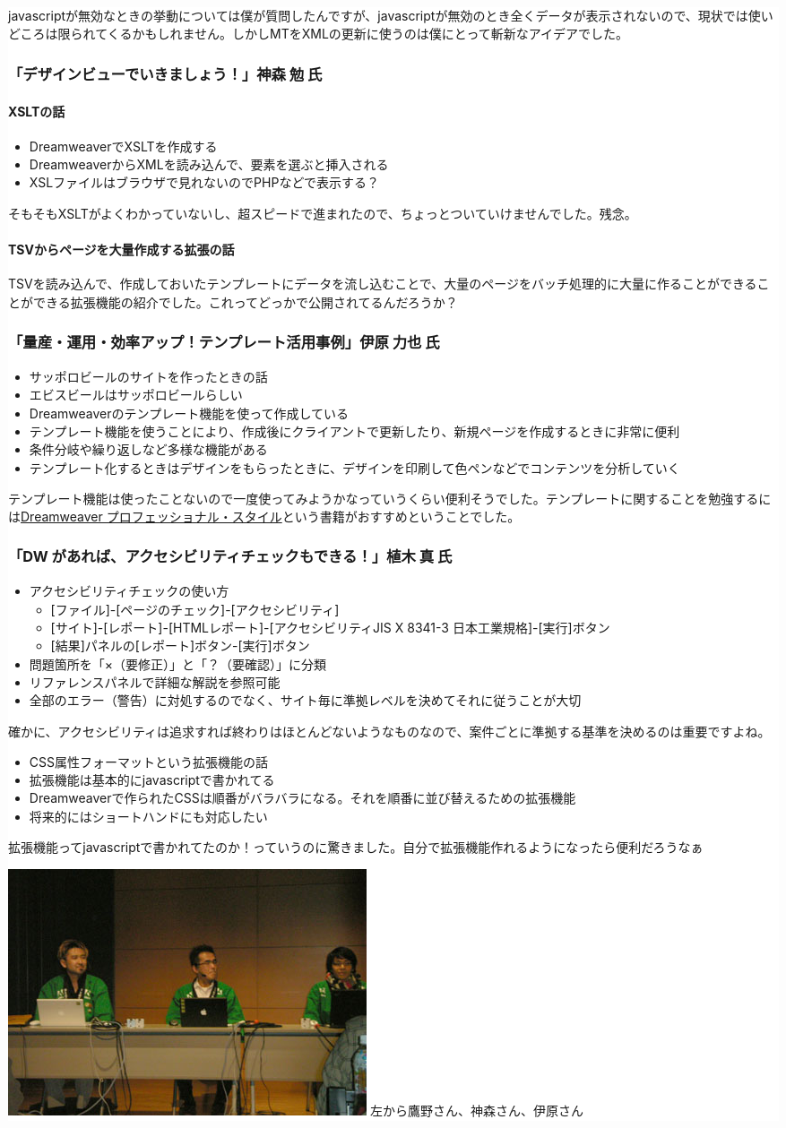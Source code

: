 javascriptが無効なときの挙動については僕が質問したんですが、javascriptが無効のとき全くデータが表示されないので、現状では使いどころは限られてくるかもしれません。しかしMTをXMLの更新に使うのは僕にとって斬新なアイデアでした。

### 「デザインビューでいきましょう！」神森 勉 氏

#### XSLTの話

* DreamweaverでXSLTを作成する
* DreamweaverからXMLを読み込んで、要素を選ぶと挿入される
* XSLファイルはブラウザで見れないのでPHPなどで表示する？

そもそもXSLTがよくわかっていないし、超スピードで進まれたので、ちょっとついていけませんでした。残念。

#### TSVからページを大量作成する拡張の話

TSVを読み込んで、作成しておいたテンプレートにデータを流し込むことで、大量のページをバッチ処理的に大量に作ることができることができる拡張機能の紹介でした。これってどっかで公開されてるんだろうか？

### 「量産・運用・効率アップ！テンプレート活用事例」伊原 力也 氏

* サッポロビールのサイトを作ったときの話
* エビスビールはサッポロビールらしい
* Dreamweaverのテンプレート機能を使って作成している
* テンプレート機能を使うことにより、作成後にクライアントで更新したり、新規ページを作成するときに非常に便利
* 条件分岐や繰り返しなど多様な機能がある
* テンプレート化するときはデザインをもらったときに、デザインを印刷して色ペンなどでコンテンツを分析していく

テンプレート機能は使ったことないので一度使ってみようかなっていうくらい便利そうでした。テンプレートに関することを勉強するには[Dreamweaver プロフェッショナル・スタイル](http://www.amazon.co.jp/exec/obidos/ASIN/4839924341/ref=nosim/webtech00-22)という書籍がおすすめということでした。

### 「DW があれば、アクセシビリティチェックもできる！」植木 真 氏

* アクセシビリティチェックの使い方
  * [ファイル]-[ページのチェック]-[アクセシビリティ]
  * [サイト]-[レポート]-[HTMLレポート]-[アクセシビリティJIS X 8341-3 日本工業規格]-[実行]ボタン
  * [結果]パネルの[レポート]ボタン-[実行]ボタン
* 問題箇所を「×（要修正）」と「？（要確認）」に分類
* リファレンスパネルで詳細な解説を参照可能
* 全部のエラー（警告）に対処するのでなく、サイト毎に準拠レベルを決めてそれに従うことが大切

確かに、アクセシビリティは追求すれば終わりはほとんどないようなものなので、案件ごとに準拠する基準を決めるのは重要ですよね。

* CSS属性フォーマットという拡張機能の話
* 拡張機能は基本的にjavascriptで書かれてる
* Dreamweaverで作られたCSSは順番がバラバラになる。それを順番に並び替えるための拡張機能
* 将来的にはショートハンドにも対応したい

拡張機能ってjavascriptで書かれてたのか！っていうのに驚きました。自分で拡張機能作れるようになったら便利だろうなぁ

![左から鷹野さん、神森さん、伊原さん](/img/posts/2008-02-21-21023832/2.jpg)
<span class="caption">左から鷹野さん、神森さん、伊原さん</span>
